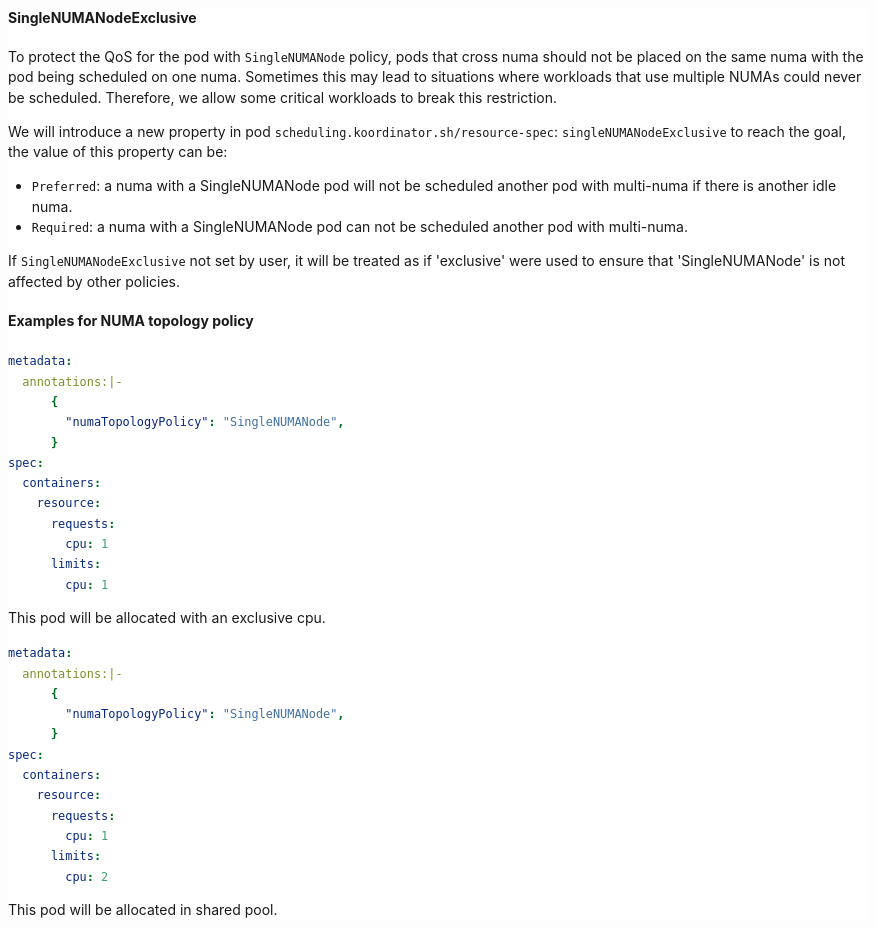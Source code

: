 #### SingleNUMANodeExclusive

To protect the QoS for the pod with `SingleNUMANode` policy, pods that cross numa should not be placed on the same numa 
with the pod being scheduled on one numa. Sometimes this may lead to situations where workloads that use multiple NUMAs 
could never be scheduled. Therefore, we allow some critical workloads to break this restriction.

We will introduce a new property in pod `scheduling.koordinator.sh/resource-spec`: 
`singleNUMANodeExclusive` to reach the goal, the value of this property can be:
- `Preferred`: a numa with a SingleNUMANode pod will not be scheduled another pod with multi-numa if there is another idle numa.
- `Required`: a numa with a SingleNUMANode pod can not be scheduled another pod with multi-numa.

If `SingleNUMANodeExclusive` not set by user, it will be treated as if 'exclusive' were used to ensure that 'SingleNUMANode' 
is not affected by other policies.

[//]: # (We will introduce a new argument in scheudler's config: `SingleNUMANodeExclusive`, the value of this property 
can be:)

[//]: # (- `none`: a numa with a SingleNUMANode pod can be scheduled another pod with multi-numa.)

[//]: # (- `besteffort`: a numa with a SingleNUMANode pod will not be scheduled another pod with multi-numa if there is 
another idle numa.)

[//]: # (- `exclusive`: a numa with a SingleNUMANode pod can not be scheduled another pod with multi-numa.)

[//]: # (`SingleNUMANodeExclusive` should not be set by users, because some users may set all his/her pods as exclusive 
so that all pods with restricted policy cannot be scheduled.)

#### Examples for NUMA topology policy
``` yaml
metadata:
  annotations:|-
      {
        "numaTopologyPolicy": "SingleNUMANode",
      }
spec:
  containers:
    resource:
      requests:
        cpu: 1
      limits:
        cpu: 1
```
This pod will be allocated with an exclusive cpu.

``` yaml
metadata:
  annotations:|-
      {
        "numaTopologyPolicy": "SingleNUMANode",
      }
spec:
  containers:
    resource:
      requests:
        cpu: 1
      limits:
        cpu: 2
```
This pod will be allocated in shared pool.


[//]: # (- As a cluster admin, I hope there is no inference between jobs with different numa topology policy. This option should be a global )
[//]: # (setting so that I can enable and disable it easily.)